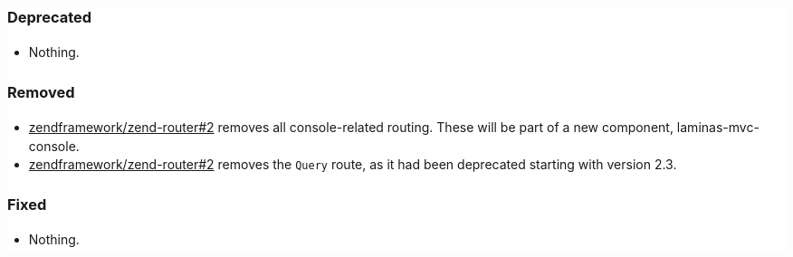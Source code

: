 
### Deprecated

- Nothing.

### Removed

- [zendframework/zend-router#2](https://github.com/zendframework/zend-router/pull/2) removes all
  console-related routing. These will be part of a new component,
  laminas-mvc-console.
- [zendframework/zend-router#2](https://github.com/zendframework/zend-router/pull/2) removes the `Query`
  route, as it had been deprecated starting with version 2.3.

### Fixed

- Nothing.
